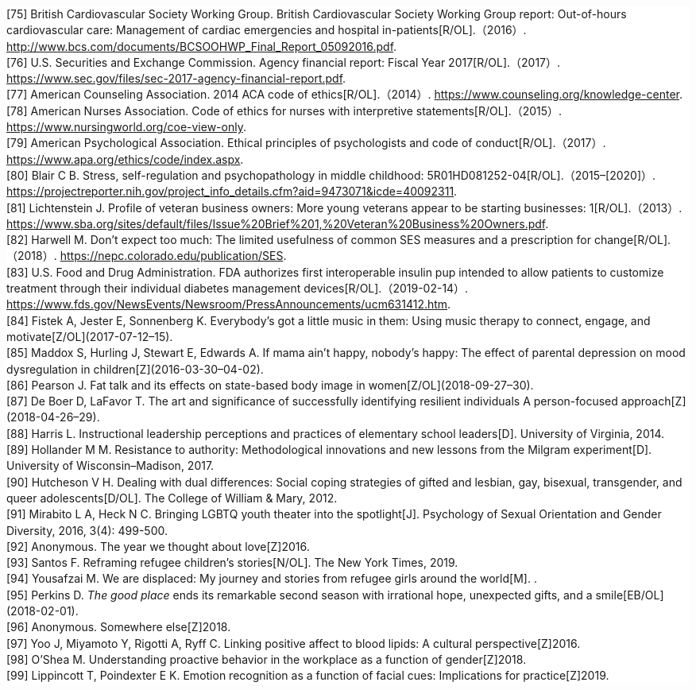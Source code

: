   <div class="csl-entry">[75] British Cardiovascular Society Working Group. British Cardiovascular Society Working Group report: Out-of-hours cardiovascular care: Management of cardiac emergencies and hospital in-patients[R/OL].（2016）. <a href="http://www.bcs.com/documents/BCSOOHWP_Final_Report_05092016.pdf">http://www.bcs.com/documents/BCSOOHWP_Final_Report_05092016.pdf</a>.</div>
  <div class="csl-entry">[76] U.S. Securities and Exchange Commission. Agency financial report: Fiscal Year 2017[R/OL].（2017）. <a href="https://www.sec.gov/files/sec-2017-agency-financial-report.pdf">https://www.sec.gov/files/sec-2017-agency-financial-report.pdf</a>.</div>
  <div class="csl-entry">[77] American Counseling Association. 2014 ACA code of ethics[R/OL].（2014）. <a href="https://www.counseling.org/knowledge-center">https://www.counseling.org/knowledge-center</a>.</div>
  <div class="csl-entry">[78] American Nurses Association. Code of ethics for nurses with interpretive statements[R/OL].（2015）. <a href="https://www.nursingworld.org/coe-view-only">https://www.nursingworld.org/coe-view-only</a>.</div>
  <div class="csl-entry">[79] American Psychological Association. Ethical principles of psychologists and code of conduct[R/OL].（2017）. <a href="https://www.apa.org/ethics/code/index.aspx">https://www.apa.org/ethics/code/index.aspx</a>.</div>
  <div class="csl-entry">[80] Blair C B. Stress, self-regulation and psychopathology in middle childhood: 5R01HD081252-04[R/OL].（2015–[2020]）. <a href="https://projectreporter.nih.gov/project_info_details.cfm?aid=9473071&#38;icde=40092311">https://projectreporter.nih.gov/project_info_details.cfm?aid=9473071&#38;icde=40092311</a>.</div>
  <div class="csl-entry">[81] Lichtenstein J. Profile of veteran business owners: More young veterans appear to be starting businesses: 1[R/OL].（2013）. <a href="https://www.sba.org/sites/default/files/Issue%20Brief%201,%20Veteran%20Business%20Owners.pdf">https://www.sba.org/sites/default/files/Issue%20Brief%201,%20Veteran%20Business%20Owners.pdf</a>.</div>
  <div class="csl-entry">[82] Harwell M. Don’t expect too much: The limited usefulness of common SES measures and a prescription for change[R/OL].（2018）. <a href="https://nepc.colorado.edu/publication/SES">https://nepc.colorado.edu/publication/SES</a>.</div>
  <div class="csl-entry">[83] U.S. Food and Drug Administration. FDA authorizes first interoperable insulin pup intended to allow patients to customize treatment through their individual diabetes management devices[R/OL].（2019-02-14）. <a href="https://www.fds.gov/NewsEvents/Newsroom/PressAnnouncements/ucm631412.htm">https://www.fds.gov/NewsEvents/Newsroom/PressAnnouncements/ucm631412.htm</a>.</div>
  <div class="csl-entry">[84] Fistek A, Jester E, Sonnenberg K. Everybody’s got a little music in them: Using music therapy to connect, engage, and motivate[Z/OL](2017-07-12–15).</div>
  <div class="csl-entry">[85] Maddox S, Hurling J, Stewart E, Edwards A. If mama ain’t happy, nobody’s happy: The effect of parental depression on mood dysregulation in children[Z](2016-03-30–04-02).</div>
  <div class="csl-entry">[86] Pearson J. Fat talk and its effects on state-based body image in women[Z/OL](2018-09-27–30).</div>
  <div class="csl-entry">[87] De Boer D, LaFavor T. The art and significance of successfully identifying resilient individuals A person-focused approach[Z](2018-04-26–29).</div>
  <div class="csl-entry">[88] Harris L. Instructional leadership perceptions and practices of elementary school leaders[D]. University of Virginia, 2014.</div>
  <div class="csl-entry">[89] Hollander M M. Resistance to authority: Methodological innovations and new lessons from the Milgram experiment[D]. University of Wisconsin–Madison, 2017.</div>
  <div class="csl-entry">[90] Hutcheson V H. Dealing with dual differences: Social coping strategies of gifted and lesbian, gay, bisexual, transgender, and queer adolescents[D/OL]. The College of William &#38; Mary, 2012.</div>
  <div class="csl-entry">[91] Mirabito L A, Heck N C. Bringing LGBTQ youth theater into the spotlight[J]. Psychology of Sexual Orientation and Gender Diversity, 2016, 3(4): 499-500.</div>
  <div class="csl-entry">[92] Anonymous. The year we thought about love[Z]2016.</div>
  <div class="csl-entry">[93] Santos F. Reframing refugee children’s stories[N/OL]. The New York Times, 2019.</div>
  <div class="csl-entry">[94] Yousafzai M. We are displaced: My journey and stories from refugee girls around the world[M]. .</div>
  <div class="csl-entry">[95] Perkins D. <i>The good place</i> ends its remarkable second season with irrational hope, unexpected gifts, and a smile[EB/OL](2018-02-01).</div>
  <div class="csl-entry">[96] Anonymous. Somewhere else[Z]2018.</div>
  <div class="csl-entry">[97] Yoo J, Miyamoto Y, Rigotti A, Ryff C. Linking positive affect to blood lipids: A cultural perspective[Z]2016.</div>
  <div class="csl-entry">[98] O’Shea M. Understanding proactive behavior in the workplace as a function of gender[Z]2018.</div>
  <div class="csl-entry">[99] Lippincott T, Poindexter E K. Emotion recognition as a function of facial cues: Implications for practice[Z]2019.</div>
